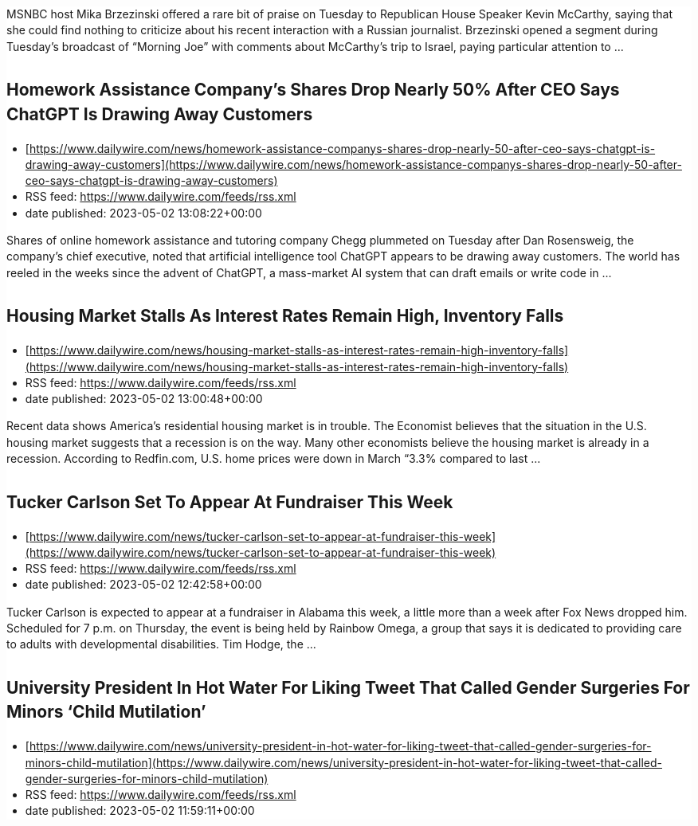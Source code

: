 MSNBC host Mika Brzezinski offered a rare bit of praise on Tuesday to Republican House Speaker Kevin McCarthy, saying that she could find nothing to criticize about his recent interaction with a Russian journalist. Brzezinski opened a segment during Tuesday&#8217;s broadcast of &#8220;Morning Joe&#8221; with comments about McCarthy&#8217;s trip to Israel, paying particular attention to ...

## Homework Assistance Company’s Shares Drop Nearly 50% After CEO Says ChatGPT Is Drawing Away Customers
 - [https://www.dailywire.com/news/homework-assistance-companys-shares-drop-nearly-50-after-ceo-says-chatgpt-is-drawing-away-customers](https://www.dailywire.com/news/homework-assistance-companys-shares-drop-nearly-50-after-ceo-says-chatgpt-is-drawing-away-customers)
 - RSS feed: https://www.dailywire.com/feeds/rss.xml
 - date published: 2023-05-02 13:08:22+00:00

Shares of online homework assistance and tutoring company Chegg plummeted on Tuesday after Dan Rosensweig, the company’s chief executive, noted that artificial intelligence tool ChatGPT appears to be drawing away customers. The world has reeled in the weeks since the advent of ChatGPT, a mass-market AI system that can draft emails or write code in ...

## Housing Market Stalls As Interest Rates Remain High, Inventory Falls
 - [https://www.dailywire.com/news/housing-market-stalls-as-interest-rates-remain-high-inventory-falls](https://www.dailywire.com/news/housing-market-stalls-as-interest-rates-remain-high-inventory-falls)
 - RSS feed: https://www.dailywire.com/feeds/rss.xml
 - date published: 2023-05-02 13:00:48+00:00

Recent data shows America’s residential housing market is in trouble. The Economist believes that the situation in the U.S. housing market suggests that a recession is on the way. Many other economists believe the housing market is already in a recession. According to Redfin.com, U.S. home prices were down in March “3.3% compared to last ...

## Tucker Carlson Set To Appear At Fundraiser This Week
 - [https://www.dailywire.com/news/tucker-carlson-set-to-appear-at-fundraiser-this-week](https://www.dailywire.com/news/tucker-carlson-set-to-appear-at-fundraiser-this-week)
 - RSS feed: https://www.dailywire.com/feeds/rss.xml
 - date published: 2023-05-02 12:42:58+00:00

Tucker Carlson is expected to appear at a fundraiser in Alabama this week, a little more than a week after Fox News dropped him. Scheduled for 7 p.m. on Thursday, the event is being held by Rainbow Omega, a group that says it is dedicated to providing care to adults with developmental disabilities. Tim Hodge, the ...

## University President In Hot Water For Liking Tweet That Called Gender Surgeries For Minors ‘Child Mutilation’
 - [https://www.dailywire.com/news/university-president-in-hot-water-for-liking-tweet-that-called-gender-surgeries-for-minors-child-mutilation](https://www.dailywire.com/news/university-president-in-hot-water-for-liking-tweet-that-called-gender-surgeries-for-minors-child-mutilation)
 - RSS feed: https://www.dailywire.com/feeds/rss.xml
 - date published: 2023-05-02 11:59:11+00:00
